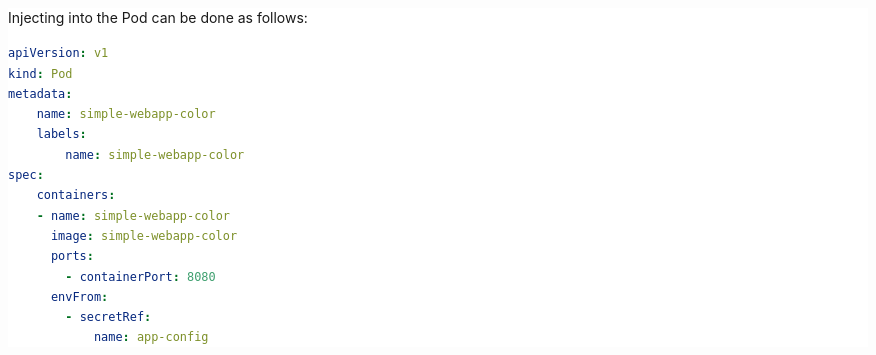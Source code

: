 Injecting into the Pod can be done as follows:

```yml
apiVersion: v1
kind: Pod
metadata:
    name: simple-webapp-color
    labels:
        name: simple-webapp-color
spec:
    containers:
    - name: simple-webapp-color
      image: simple-webapp-color
      ports:
        - containerPort: 8080
      envFrom:
        - secretRef:
            name: app-config
```
